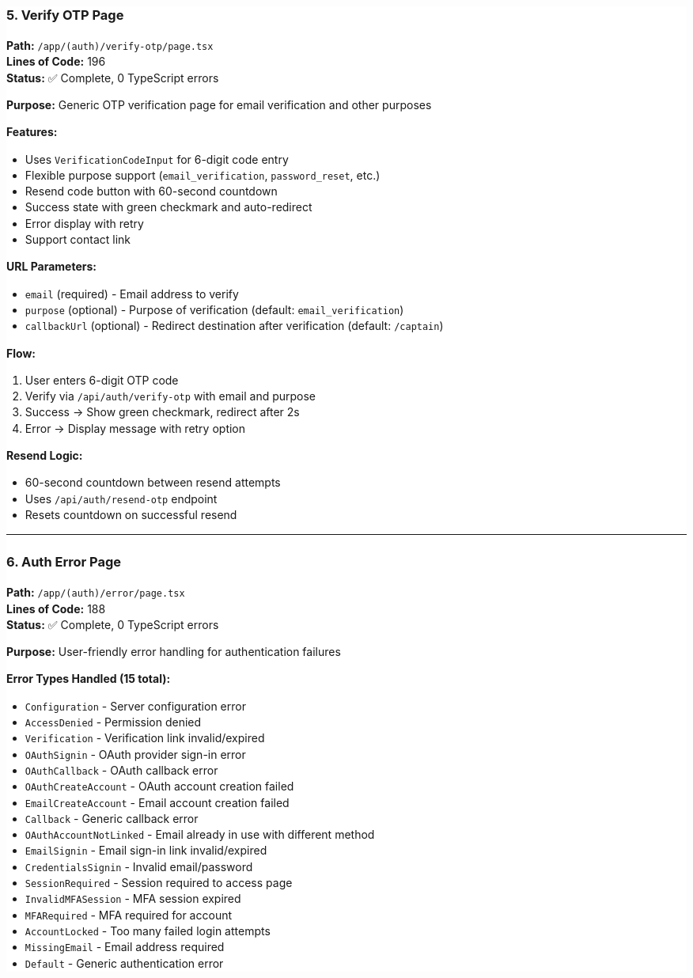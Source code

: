 
### 5. Verify OTP Page

**Path:** `/app/(auth)/verify-otp/page.tsx`  
**Lines of Code:** 196  
**Status:** ✅ Complete, 0 TypeScript errors

**Purpose:** Generic OTP verification page for email verification and other purposes

**Features:**

- Uses `VerificationCodeInput` for 6-digit code entry
- Flexible purpose support (`email_verification`, `password_reset`, etc.)
- Resend code button with 60-second countdown
- Success state with green checkmark and auto-redirect
- Error display with retry
- Support contact link

**URL Parameters:**

- `email` (required) - Email address to verify
- `purpose` (optional) - Purpose of verification (default: `email_verification`)
- `callbackUrl` (optional) - Redirect destination after verification (default: `/captain`)

**Flow:**

1. User enters 6-digit OTP code
2. Verify via `/api/auth/verify-otp` with email and purpose
3. Success → Show green checkmark, redirect after 2s
4. Error → Display message with retry option

**Resend Logic:**

- 60-second countdown between resend attempts
- Uses `/api/auth/resend-otp` endpoint
- Resets countdown on successful resend

---

### 6. Auth Error Page

**Path:** `/app/(auth)/error/page.tsx`  
**Lines of Code:** 188  
**Status:** ✅ Complete, 0 TypeScript errors

**Purpose:** User-friendly error handling for authentication failures

**Error Types Handled (15 total):**

- `Configuration` - Server configuration error
- `AccessDenied` - Permission denied
- `Verification` - Verification link invalid/expired
- `OAuthSignin` - OAuth provider sign-in error
- `OAuthCallback` - OAuth callback error
- `OAuthCreateAccount` - OAuth account creation failed
- `EmailCreateAccount` - Email account creation failed
- `Callback` - Generic callback error
- `OAuthAccountNotLinked` - Email already in use with different method
- `EmailSignin` - Email sign-in link invalid/expired
- `CredentialsSignin` - Invalid email/password
- `SessionRequired` - Session required to access page
- `InvalidMFASession` - MFA session expired
- `MFARequired` - MFA required for account
- `AccountLocked` - Too many failed login attempts
- `MissingEmail` - Email address required
- `Default` - Generic authentication error
